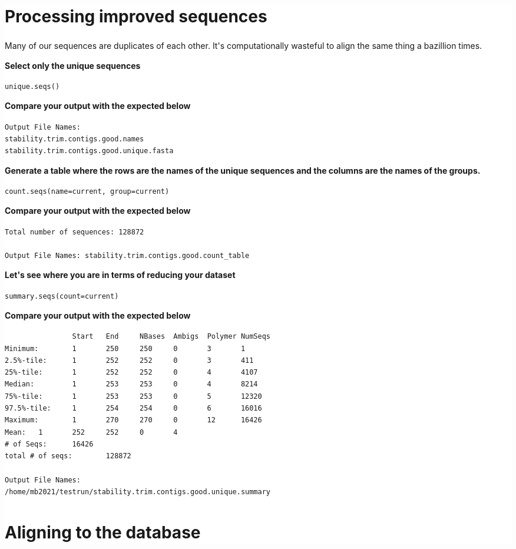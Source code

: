 # Processing improved sequences

Many of our sequences are duplicates of each other. It's computationally wasteful to align the same thing a bazillion times.

**Select only the unique sequences**

```
unique.seqs()
```

**Compare your output with the expected below**
```
Output File Names:
stability.trim.contigs.good.names
stability.trim.contigs.good.unique.fasta
```

**Generate a table where the rows are the names of the unique sequences and the columns are the names of the groups.**
```
count.seqs(name=current, group=current)
```

**Compare your output with the expected below**
```
Total number of sequences: 128872

Output File Names: stability.trim.contigs.good.count_table
```

**Let's see where you are in terms of reducing your dataset**
```
summary.seqs(count=current)
```

**Compare your output with the expected below**
```
                Start   End     NBases  Ambigs  Polymer NumSeqs
Minimum:        1       250     250     0       3       1
2.5%-tile:      1       252     252     0       3       411
25%-tile:       1       252     252     0       4       4107
Median:         1       253     253     0       4       8214
75%-tile:       1       253     253     0       5       12320
97.5%-tile:     1       254     254     0       6       16016
Maximum:        1       270     270     0       12      16426
Mean:   1       252     252     0       4
# of Seqs:      16426
total # of seqs:        128872

Output File Names:
/home/mb2021/testrun/stability.trim.contigs.good.unique.summary
```

# Aligning to the database
